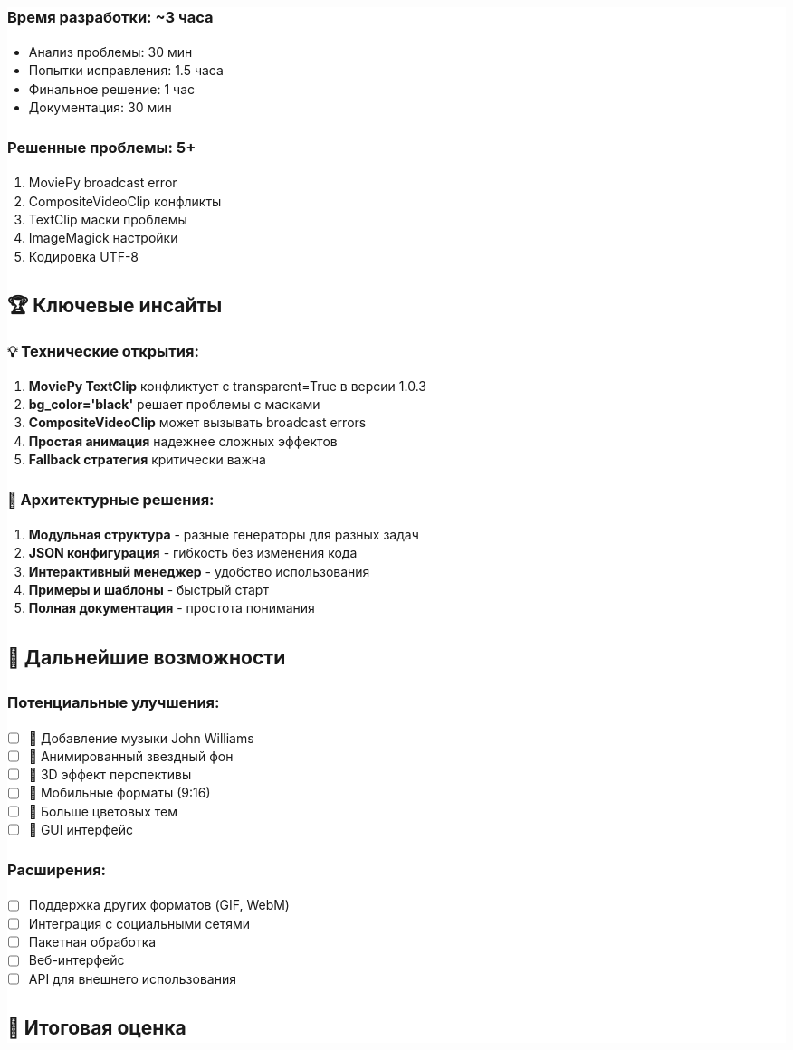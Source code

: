 ### Время разработки: ~3 часа
- Анализ проблемы: 30 мин
- Попытки исправления: 1.5 часа  
- Финальное решение: 1 час
- Документация: 30 мин

### Решенные проблемы: 5+
1. MoviePy broadcast error
2. CompositeVideoClip конфликты
3. TextClip маски проблемы
4. ImageMagick настройки
5. Кодировка UTF-8

## 🏆 Ключевые инсайты

### 💡 Технические открытия:
1. **MoviePy TextClip** конфликтует с transparent=True в версии 1.0.3
2. **bg_color='black'** решает проблемы с масками
3. **CompositeVideoClip** может вызывать broadcast errors
4. **Простая анимация** надежнее сложных эффектов
5. **Fallback стратегия** критически важна

### 🎯 Архитектурные решения:
1. **Модульная структура** - разные генераторы для разных задач
2. **JSON конфигурация** - гибкость без изменения кода
3. **Интерактивный менеджер** - удобство использования
4. **Примеры и шаблоны** - быстрый старт
5. **Полная документация** - простота понимания

## 🚀 Дальнейшие возможности

### Потенциальные улучшения:
- [ ] 🎵 Добавление музыки John Williams
- [ ] 🌟 Анимированный звездный фон
- [ ] 🔮 3D эффект перспективы
- [ ] 📱 Мобильные форматы (9:16)
- [ ] 🎨 Больше цветовых тем
- [ ] 🔧 GUI интерфейс

### Расширения:
- [ ] Поддержка других форматов (GIF, WebM)
- [ ] Интеграция с социальными сетями
- [ ] Пакетная обработка
- [ ] Веб-интерфейс
- [ ] API для внешнего использования

## 🎊 Итоговая оценка
